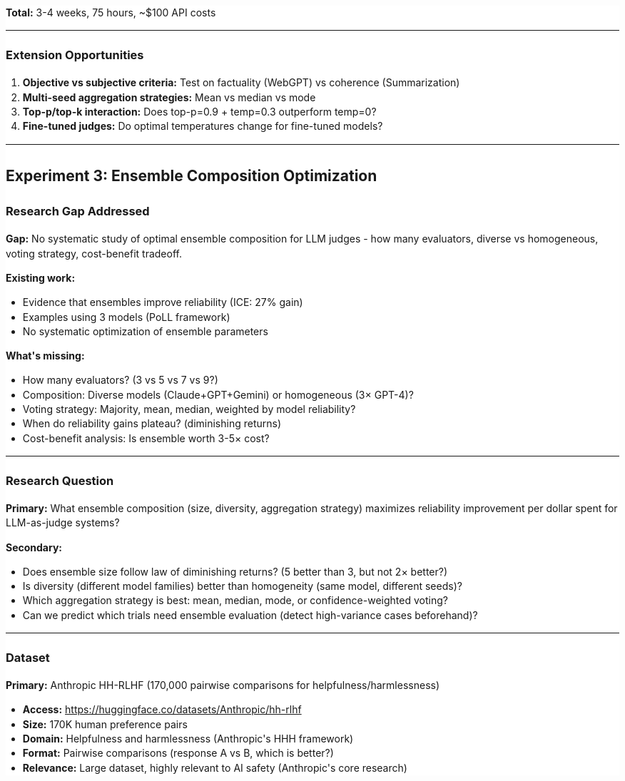 **Total:** 3-4 weeks, 75 hours, ~$100 API costs

---

### Extension Opportunities

1. **Objective vs subjective criteria:** Test on factuality (WebGPT) vs coherence (Summarization)
2. **Multi-seed aggregation strategies:** Mean vs median vs mode
3. **Top-p/top-k interaction:** Does top-p=0.9 + temp=0.3 outperform temp=0?
4. **Fine-tuned judges:** Do optimal temperatures change for fine-tuned models?

---

## Experiment 3: Ensemble Composition Optimization

### Research Gap Addressed

**Gap:** No systematic study of optimal ensemble composition for LLM judges - how many evaluators, diverse vs homogeneous, voting strategy, cost-benefit tradeoff.

**Existing work:**
- Evidence that ensembles improve reliability (ICE: 27% gain)
- Examples using 3 models (PoLL framework)
- No systematic optimization of ensemble parameters

**What's missing:**
- How many evaluators? (3 vs 5 vs 7 vs 9?)
- Composition: Diverse models (Claude+GPT+Gemini) or homogeneous (3× GPT-4)?
- Voting strategy: Majority, mean, median, weighted by model reliability?
- When do reliability gains plateau? (diminishing returns)
- Cost-benefit analysis: Is ensemble worth 3-5× cost?

---

### Research Question

**Primary:** What ensemble composition (size, diversity, aggregation strategy) maximizes reliability improvement per dollar spent for LLM-as-judge systems?

**Secondary:**
- Does ensemble size follow law of diminishing returns? (5 better than 3, but not 2× better?)
- Is diversity (different model families) better than homogeneity (same model, different seeds)?
- Which aggregation strategy is best: mean, median, mode, or confidence-weighted voting?
- Can we predict which trials need ensemble evaluation (detect high-variance cases beforehand)?

---

### Dataset

**Primary:** Anthropic HH-RLHF (170,000 pairwise comparisons for helpfulness/harmlessness)
- **Access:** https://huggingface.co/datasets/Anthropic/hh-rlhf
- **Size:** 170K human preference pairs
- **Domain:** Helpfulness and harmlessness (Anthropic's HHH framework)
- **Format:** Pairwise comparisons (response A vs B, which is better?)
- **Relevance:** Large dataset, highly relevant to AI safety (Anthropic's core research)
